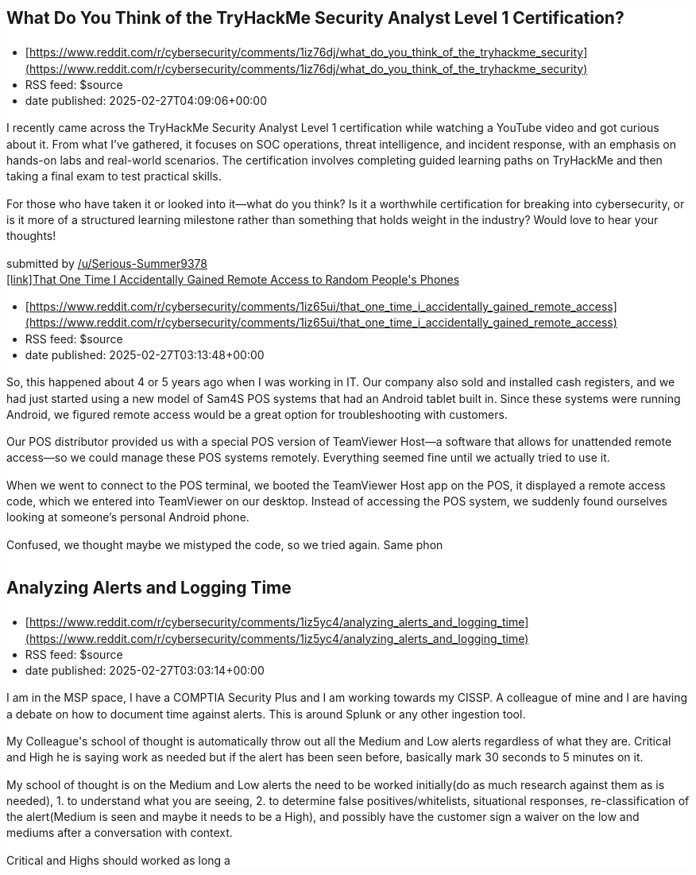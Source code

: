 ## What Do You Think of the TryHackMe Security Analyst Level 1 Certification?
 - [https://www.reddit.com/r/cybersecurity/comments/1iz76dj/what_do_you_think_of_the_tryhackme_security](https://www.reddit.com/r/cybersecurity/comments/1iz76dj/what_do_you_think_of_the_tryhackme_security)
 - RSS feed: $source
 - date published: 2025-02-27T04:09:06+00:00

<div class="md"><p>I recently came across the TryHackMe Security Analyst Level 1 certification while watching a YouTube video and got curious about it. From what I’ve gathered, it focuses on SOC operations, threat intelligence, and incident response, with an emphasis on hands-on labs and real-world scenarios. The certification involves completing guided learning paths on TryHackMe and then taking a final exam to test practical skills.</p> <p>For those who have taken it or looked into it—what do you think? Is it a worthwhile certification for breaking into cybersecurity, or is it more of a structured learning milestone rather than something that holds weight in the industry? Would love to hear your thoughts!</p> </div> &#32; submitted by &#32; <a href="https://www.reddit.com/user/Serious-Summer9378"> /u/Serious-Summer9378 </a> <br/> <span><a href="https://www.reddit.com/r/cybersecurity/comments/1iz76dj/what_do_you_think_of_the_tryhackme_security/">[link]</

## That One Time I Accidentally Gained Remote Access to Random People's Phones
 - [https://www.reddit.com/r/cybersecurity/comments/1iz65ui/that_one_time_i_accidentally_gained_remote_access](https://www.reddit.com/r/cybersecurity/comments/1iz65ui/that_one_time_i_accidentally_gained_remote_access)
 - RSS feed: $source
 - date published: 2025-02-27T03:13:48+00:00

<div class="md"><p>So, this happened about 4 or 5 years ago when I was working in IT. Our company also sold and installed cash registers, and we had just started using a new model of Sam4S POS systems that had an Android tablet built in. Since these systems were running Android, we figured remote access would be a great option for troubleshooting with customers.</p> <p>Our POS distributor provided us with a special POS version of TeamViewer Host—a software that allows for unattended remote access—so we could manage these POS systems remotely. Everything seemed fine until we actually tried to use it.</p> <p>When we went to connect to the POS terminal, we booted the TeamViewer Host app on the POS, it displayed a remote access code, which we entered into TeamViewer on our desktop. Instead of accessing the POS system, we suddenly found ourselves looking at someone’s personal Android phone.</p> <p>Confused, we thought maybe we mistyped the code, so we tried again. Same phon

## Analyzing Alerts and Logging Time
 - [https://www.reddit.com/r/cybersecurity/comments/1iz5yc4/analyzing_alerts_and_logging_time](https://www.reddit.com/r/cybersecurity/comments/1iz5yc4/analyzing_alerts_and_logging_time)
 - RSS feed: $source
 - date published: 2025-02-27T03:03:14+00:00

<div class="md"><p>I am in the MSP space, I have a COMPTIA Security Plus and I am working towards my CISSP. A colleague of mine and I are having a debate on how to document time against alerts. This is around Splunk or any other ingestion tool.</p> <p>My Colleague&#39;s school of thought is automatically throw out all the Medium and Low alerts regardless of what they are. Critical and High he is saying work as needed but if the alert has been seen before, basically mark 30 seconds to 5 minutes on it.</p> <p>My school of thought is on the Medium and Low alerts the need to be worked initially(do as much research against them as is needed), 1. to understand what you are seeing, 2. to determine false positives/whitelists, situational responses, re-classification of the alert(Medium is seen and maybe it needs to be a High), and possibly have the customer sign a waiver on the low and mediums after a conversation with context.</p> <p>Critical and Highs should worked as long a
